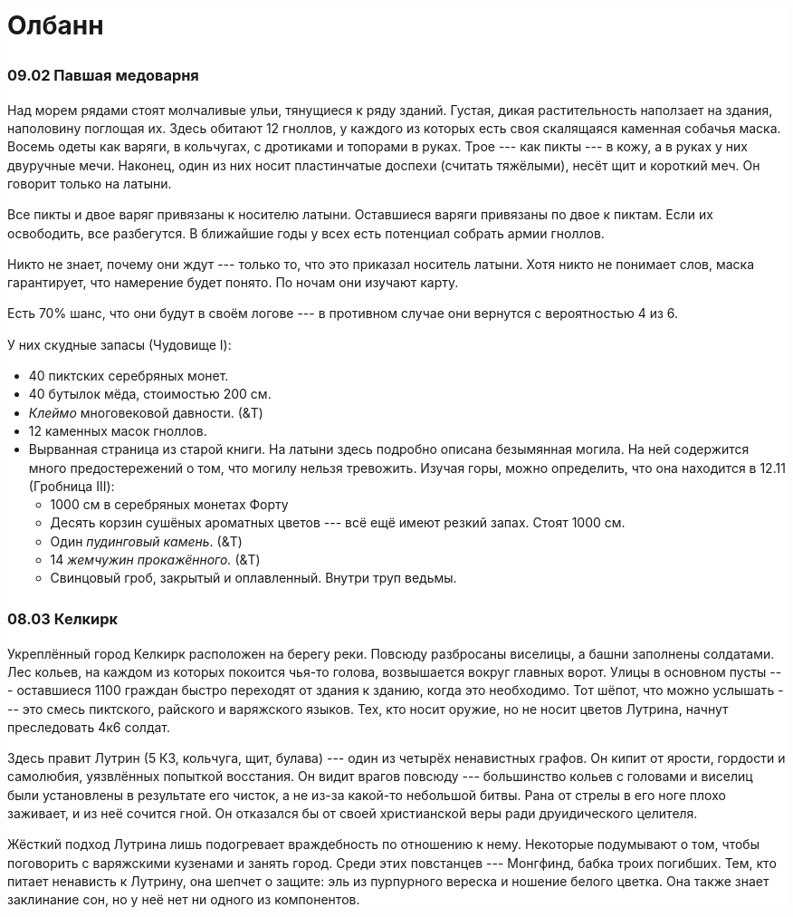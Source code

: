 # Олбанн 

### 09.02 Павшая медоварня

Над морем рядами стоят молчаливые ульи, тянущиеся к ряду зданий. Густая, дикая растительность наползает на здания, наполовину поглощая их. Здесь обитают 12 гноллов, у каждого из которых есть своя скалящаяся каменная собачья маска.  
Восемь одеты как варяги, в кольчугах, с дротиками и топорами в руках. Трое --- как пикты --- в кожу, а в руках у них двуручные мечи. Наконец, один из них носит пластинчатые доспехи (считать тяжёлыми), несёт щит и короткий меч. Он говорит только на латыни.

Все пикты и двое варяг привязаны к носителю латыни. Оставшиеся варяги привязаны по двое к пиктам. Если их освободить, все разбегутся. В ближайшие годы у всех есть потенциал собрать армии гноллов.

Никто не знает, почему они ждут --- только то, что это приказал носитель латыни. Хотя никто не понимает слов, маска гарантирует, что намерение будет понято. По ночам они изучают карту.

Есть 70% шанс, что они будут в своём логове --- в противном случае они вернутся с вероятностью 4 из 6.

У них скудные запасы (Чудовище I): 

- 40 пиктских серебряных монет.
- 40 бутылок мёда, стоимостью 200 см.
- *Клеймо* многовековой давности. (&T)
- 12 каменных масок гноллов.
- Вырванная страница из старой книги. На латыни здесь подробно описана безымянная могила. На ней содержится много предостережений о том, что могилу нельзя тревожить. Изучая горы, можно определить, что она находится в 12.11 (Гробница III):
	+ 1000 см в серебряных монетах Форту
	+ Десять корзин сушёных ароматных цветов --- всё ещё имеют резкий запах. Стоят 1000 см.
	+ Один *пудинговый камень*. (&T)
	+ 14 *жемчужин прокажённого.* (&T)
	+ Свинцовый гроб, закрытый и оплавленный. Внутри труп ведьмы.

### 08.03 Келкирк

Укреплённый город Келкирк расположен на берегу реки. Повсюду разбросаны виселицы, а башни заполнены солдатами. Лес кольев, на каждом из которых покоится чья-то голова, возвышается вокруг главных ворот. Улицы в основном пусты --- оставшиеся 1100 граждан быстро переходят от здания к зданию, когда это необходимо. Тот шёпот, что можно услышать --- это смесь пиктского, райского и варяжского языков. Тех, кто носит оружие, но не носит цветов Лутрина, начнут преследовать 4к6 солдат.

Здесь правит Лутрин (5 КЗ, кольчуга, щит, булава) --- один из четырёх ненавистных графов. Он кипит от ярости, гордости и самолюбия, уязвлённых попыткой восстания. Он видит врагов повсюду --- большинство кольев с головами и виселиц были установлены в результате его чисток, а не из-за какой-то небольшой битвы. Рана от стрелы в его ноге плохо заживает, и из неё сочится гной. Он отказался бы от своей христианской веры ради друидического целителя.

Жёсткий подход Лутрина лишь подогревает враждебность по отношению к нему. Некоторые подумывают о том, чтобы поговорить с варяжскими кузенами и занять город. Среди этих повстанцев --- Монгфинд, бабка троих погибших. Тем, кто питает ненависть к Лутрину, она шепчет о защите: эль из пурпурного вереска и ношение белого цветка. Она также знает заклинание сон, но у неё нет ни одного из компонентов.
